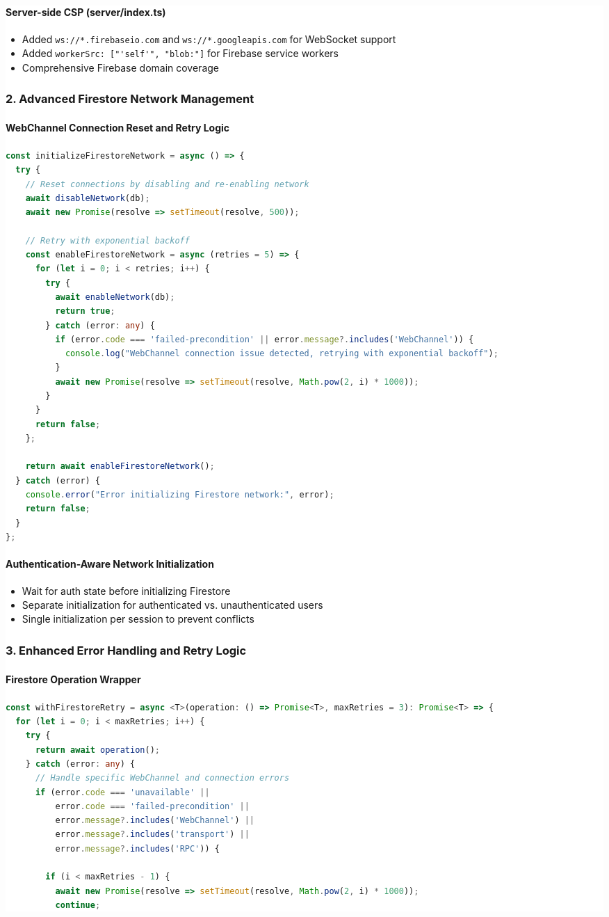 #### Server-side CSP (server/index.ts)
- Added `ws://*.firebaseio.com` and `ws://*.googleapis.com` for WebSocket support
- Added `workerSrc: ["'self'", "blob:"]` for Firebase service workers
- Comprehensive Firebase domain coverage

### 2. Advanced Firestore Network Management

#### WebChannel Connection Reset and Retry Logic
```typescript
const initializeFirestoreNetwork = async () => {
  try {
    // Reset connections by disabling and re-enabling network
    await disableNetwork(db);
    await new Promise(resolve => setTimeout(resolve, 500));
    
    // Retry with exponential backoff
    const enableFirestoreNetwork = async (retries = 5) => {
      for (let i = 0; i < retries; i++) {
        try {
          await enableNetwork(db);
          return true;
        } catch (error: any) {
          if (error.code === 'failed-precondition' || error.message?.includes('WebChannel')) {
            console.log("WebChannel connection issue detected, retrying with exponential backoff");
          }
          await new Promise(resolve => setTimeout(resolve, Math.pow(2, i) * 1000));
        }
      }
      return false;
    };
    
    return await enableFirestoreNetwork();
  } catch (error) {
    console.error("Error initializing Firestore network:", error);
    return false;
  }
};
```

#### Authentication-Aware Network Initialization
- Wait for auth state before initializing Firestore
- Separate initialization for authenticated vs. unauthenticated users
- Single initialization per session to prevent conflicts

### 3. Enhanced Error Handling and Retry Logic

#### Firestore Operation Wrapper
```typescript
const withFirestoreRetry = async <T>(operation: () => Promise<T>, maxRetries = 3): Promise<T> => {
  for (let i = 0; i < maxRetries; i++) {
    try {
      return await operation();
    } catch (error: any) {
      // Handle specific WebChannel and connection errors
      if (error.code === 'unavailable' || 
          error.code === 'failed-precondition' || 
          error.message?.includes('WebChannel') ||
          error.message?.includes('transport') ||
          error.message?.includes('RPC')) {
        
        if (i < maxRetries - 1) {
          await new Promise(resolve => setTimeout(resolve, Math.pow(2, i) * 1000));
          continue;
```